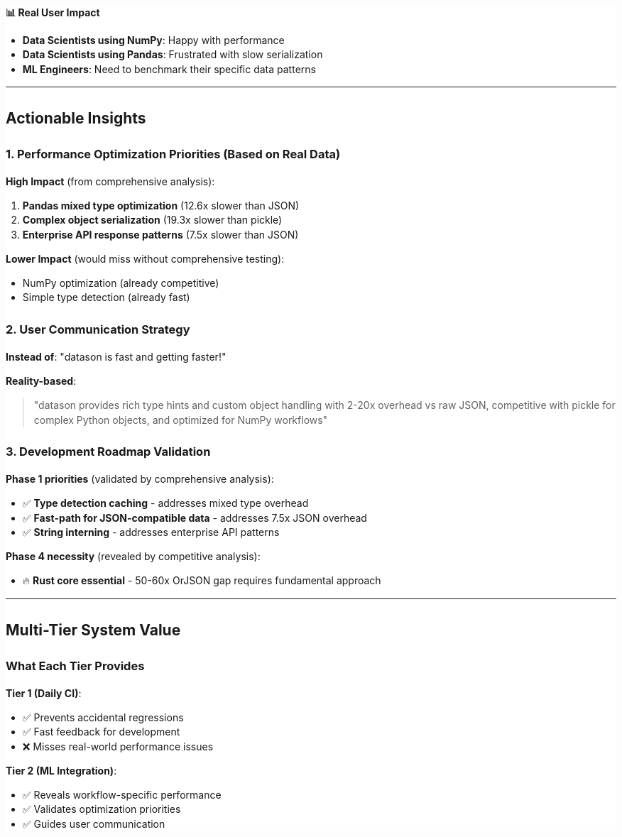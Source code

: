 #### 📊 **Real User Impact**
- **Data Scientists using NumPy**: Happy with performance
- **Data Scientists using Pandas**: Frustrated with slow serialization
- **ML Engineers**: Need to benchmark their specific data patterns

---

## Actionable Insights

### 1. **Performance Optimization Priorities** (Based on Real Data)

**High Impact** (from comprehensive analysis):
1. **Pandas mixed type optimization** (12.6x slower than JSON)
2. **Complex object serialization** (19.3x slower than pickle)
3. **Enterprise API response patterns** (7.5x slower than JSON)

**Lower Impact** (would miss without comprehensive testing):
- NumPy optimization (already competitive)
- Simple type detection (already fast)

### 2. **User Communication Strategy**

**Instead of**: "datason is fast and getting faster!"

**Reality-based**:
> "datason provides rich type hints and custom object handling with 2-20x overhead vs raw JSON, competitive with pickle for complex Python objects, and optimized for NumPy workflows"

### 3. **Development Roadmap Validation**

**Phase 1 priorities** (validated by comprehensive analysis):
- ✅ **Type detection caching** - addresses mixed type overhead
- ✅ **Fast-path for JSON-compatible data** - addresses 7.5x JSON overhead  
- ✅ **String interning** - addresses enterprise API patterns

**Phase 4 necessity** (revealed by competitive analysis):
- 🔥 **Rust core essential** - 50-60x OrJSON gap requires fundamental approach

---

## Multi-Tier System Value

### What Each Tier Provides

**Tier 1 (Daily CI)**:
- ✅ Prevents accidental regressions
- ✅ Fast feedback for development
- ❌ Misses real-world performance issues

**Tier 2 (ML Integration)**:
- ✅ Reveals workflow-specific performance
- ✅ Validates optimization priorities  
- ✅ Guides user communication
